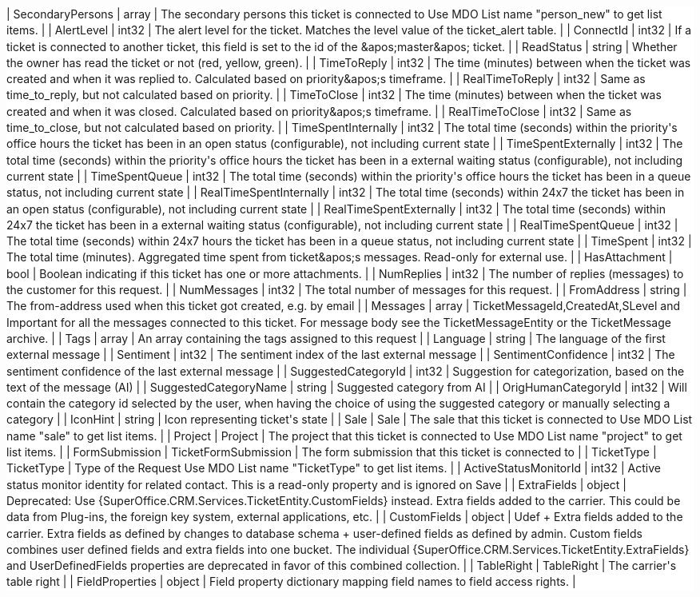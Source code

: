 | SecondaryPersons | array | The secondary persons this ticket is connected to  <para>Use MDO List name "person_new" to get list items.</para> |
| AlertLevel | int32 | The alert level for the ticket. Matches the level value of the ticket_alert table. |
| ConnectId | int32 | If a ticket is connected to another ticket, this field is set to the id of the &amp;apos;master&amp;apos; ticket. |
| ReadStatus | string | Whether the owner has read the ticket or not (red, yellow, green). |
| TimeToReply | int32 | The time (minutes) between when the ticket was created and when it was replied to. Calculated based on priority&amp;apos;s timeframe. |
| RealTimeToReply | int32 | Same as time_to_reply, but not calculated based on priority. |
| TimeToClose | int32 | The time (minutes) between when the ticket was created and when it was closed. Calculated based on priority&amp;apos;s timeframe. |
| RealTimeToClose | int32 | Same as time_to_close, but not calculated based on priority. |
| TimeSpentInternally | int32 | The total time (seconds) within the priority's office hours the ticket has been in an open status (configurable), not including current state |
| TimeSpentExternally | int32 | The total time (seconds) within the priority's office hours the ticket has been in a external waiting status (configurable), not including current state |
| TimeSpentQueue | int32 | The total time (seconds) within the priority's office hours the ticket has been in a queue status, not including current state |
| RealTimeSpentInternally | int32 | The total time (seconds) within 24x7 the ticket has been in an open status (configurable), not including current state |
| RealTimeSpentExternally | int32 | The total time (seconds) within 24x7 the ticket has been in a external waiting status (configurable), not including current state |
| RealTimeSpentQueue | int32 | The total time (seconds) within 24x7 hours the ticket has been in a queue status, not including current state |
| TimeSpent | int32 | The total time (minutes). Aggregated time spent from ticket&amp;apos;s messages. Read-only for external use. |
| HasAttachment | bool | Boolean indicating if this ticket has one or more attachments. |
| NumReplies | int32 | The number of replies (messages) to the customer for this request. |
| NumMessages | int32 | The total number of messages for this request. |
| FromAddress | string | The from-address used when this ticket got created, e.g. by email |
| Messages | array | TicketMessageId,CreatedAt,SLevel and Important for all the messages connected to this ticket. For message body see the TicketMessageEntity or the TicketMessage archive. |
| Tags | array | An array containing the tags assigned to this request |
| Language | string | The language of the first external message |
| Sentiment | int32 | The sentiment index of the last external message |
| SentimentConfidence | int32 | The sentiment confidence of the last external message |
| SuggestedCategoryId | int32 | Suggestion for categorization, based on the text of the message (AI) |
| SuggestedCategoryName | string | Suggested category from AI |
| OrigHumanCategoryId | int32 | Will contain the category id selected by the user, when having the choice of using the suggested category or manually selecting a category |
| IconHint | string | Icon representing ticket's state |
| Sale | Sale | The sale that this ticket is connected to  <para>Use MDO List name "sale" to get list items.</para> |
| Project | Project | The project that this ticket is connected to  <para>Use MDO List name "project" to get list items.</para> |
| FormSubmission | TicketFormSubmission | The form submission that this ticket is connected to |
| TicketType | TicketType | Type of the Request  <para>Use MDO List name "TicketType" to get list items.</para> |
| ActiveStatusMonitorId | int32 | Active status monitor identity for related contact. This is a read-only property and is ignored on Save |
| ExtraFields | object | Deprecated: Use {SuperOffice.CRM.Services.TicketEntity.CustomFields} instead. Extra fields added to the carrier. This could be data from Plug-ins, the foreign key system, external applications, etc. |
| CustomFields | object | Udef + Extra fields added to the carrier. Extra fields as defined by changes to database schema + user-defined fields as defined by admin. Custom fields combines user defined fields and extra fields into one bucket.  The individual {SuperOffice.CRM.Services.TicketEntity.ExtraFields} and <see cref="!:UserDefinedFields">UserDefinedFields</see> properties are deprecated in favor of this combined collection. |
| TableRight | TableRight | The carrier's table right |
| FieldProperties | object | Field property dictionary mapping field names to field access rights. |
